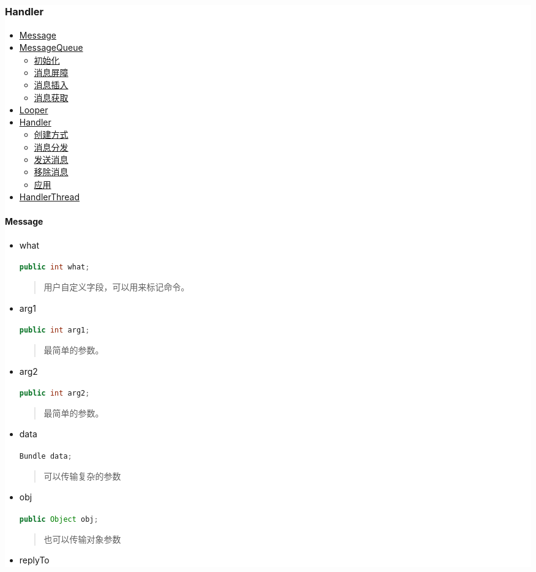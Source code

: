 ### Handler

* [Message](#message)
* [MessageQueue](#mq)
  * [初始化](#mq-init)
  * [消息屏障](#mq-barrier)
  * [消息插入](#mq-insert)
  * [消息获取](#mq-get)
* [Looper](#looper)
* [Handler](#handler)
  * [创建方式](#handler-create)
  * [消息分发](#handler-dispatch)
  * [发送消息](#handler-send)
  * [移除消息](#handler-remove)
  * [应用](#handler-apply)
* [HandlerThread](#handlerThread)

#### <span id="message">Message</span>

* what

  ```java
  public int what;
  ```

  > 用户自定义字段，可以用来标记命令。

* arg1

  ```java
  public int arg1;
  ```

  > 最简单的参数。

* arg2

  ```java
  public int arg2;
  ```

  > 最简单的参数。

* data

  ```java
  Bundle data;
  ```

  > 可以传输复杂的参数

* obj

  ```java
  public Object obj;
  ```

  > 也可以传输对象参数

* replyTo
